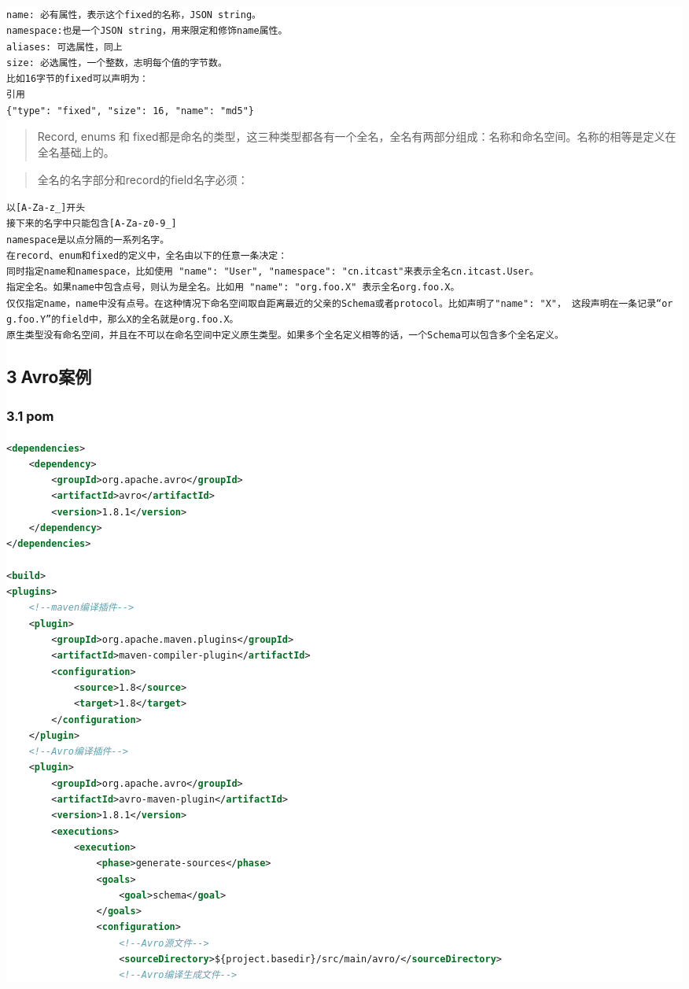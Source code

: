 ```
name: 必有属性，表示这个fixed的名称，JSON string。
namespace:也是一个JSON string，用来限定和修饰name属性。
aliases: 可选属性，同上
size: 必选属性，一个整数，志明每个值的字节数。
比如16字节的fixed可以声明为：
引用
{"type": "fixed", "size": 16, "name": "md5"}
```

> Record, enums 和 fixed都是命名的类型，这三种类型都各有一个全名，全名有两部分组成：名称和命名空间。名称的相等是定义在全名基础上的。

> 全名的名字部分和record的field名字必须：

```
以[A-Za-z_]开头
接下来的名字中只能包含[A-Za-z0-9_]
namespace是以点分隔的一系列名字。
在record、enum和fixed的定义中，全名由以下的任意一条决定：
同时指定name和namespace，比如使用 "name": "User", "namespace": "cn.itcast"来表示全名cn.itcast.User。
指定全名。如果name中包含点号，则认为是全名。比如用 "name": "org.foo.X" 表示全名org.foo.X。
仅仅指定name，name中没有点号。在这种情况下命名空间取自距离最近的父亲的Schema或者protocol。比如声明了"name": "X"， 这段声明在一条记录“org.foo.Y”的field中，那么X的全名就是org.foo.X。
原生类型没有命名空间，并且在不可以在命名空间中定义原生类型。如果多个全名定义相等的话，一个Schema可以包含多个全名定义。
```

## 3 Avro案例

### 3.1 pom

```xml
<dependencies>
    <dependency>
        <groupId>org.apache.avro</groupId>
        <artifactId>avro</artifactId>
        <version>1.8.1</version>
    </dependency>
</dependencies>

<build>
<plugins>
    <!--maven编译插件-->
    <plugin>
        <groupId>org.apache.maven.plugins</groupId>
        <artifactId>maven-compiler-plugin</artifactId>
        <configuration>
            <source>1.8</source>
            <target>1.8</target>
        </configuration>
    </plugin>
    <!--Avro编译插件-->
    <plugin>
        <groupId>org.apache.avro</groupId>
        <artifactId>avro-maven-plugin</artifactId>
        <version>1.8.1</version>
        <executions>
            <execution>
                <phase>generate-sources</phase>
                <goals>
                    <goal>schema</goal>
                </goals>
                <configuration>
                    <!--Avro源文件-->
                    <sourceDirectory>${project.basedir}/src/main/avro/</sourceDirectory>
                    <!--Avro编译生成文件-->
```